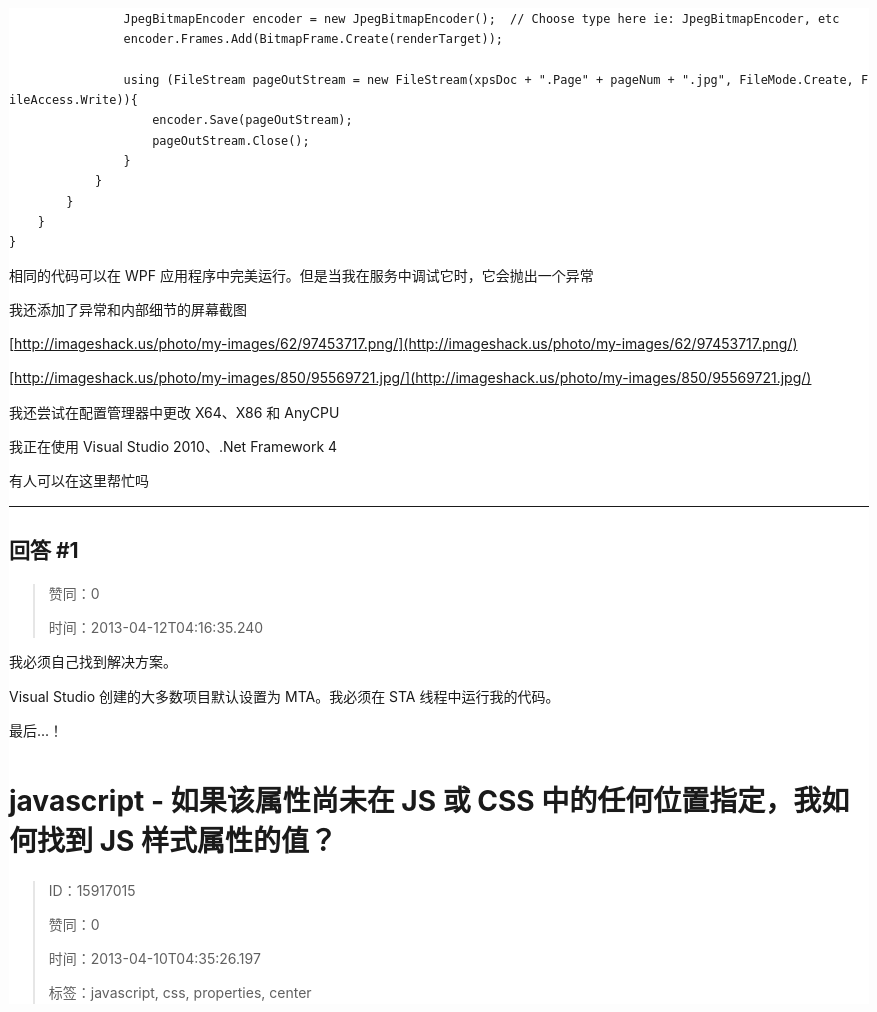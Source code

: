 ```
                JpegBitmapEncoder encoder = new JpegBitmapEncoder();  // Choose type here ie: JpegBitmapEncoder, etc
                encoder.Frames.Add(BitmapFrame.Create(renderTarget));

                using (FileStream pageOutStream = new FileStream(xpsDoc + ".Page" + pageNum + ".jpg", FileMode.Create, FileAccess.Write)){
                    encoder.Save(pageOutStream);
                    pageOutStream.Close();
                }
            }
        }
    }
} 
```

相同的代码可以在 WPF 应用程序中完美运行。但是当我在服务中调试它时，它会抛出一个异常

我还添加了异常和内部细节的屏幕截图

[http://imageshack.us/photo/my-images/62/97453717.png/](http://imageshack.us/photo/my-images/62/97453717.png/)

[http://imageshack.us/photo/my-images/850/95569721.jpg/](http://imageshack.us/photo/my-images/850/95569721.jpg/)

我还尝试在配置管理器中更改 X64、X86 和 AnyCPU

我正在使用 Visual Studio 2010、.Net Framework 4

有人可以在这里帮忙吗

* * *

## 回答 #1

> 赞同：0
> 
> 时间：2013-04-12T04:16:35.240

我必须自己找到解决方案。

Visual Studio 创建的大多数项目默认设置为 MTA。我必须在 STA 线程中运行我的代码。

最后...！

# javascript - 如果该属性尚未在 JS 或 CSS 中的任何位置指定，我如何找到 JS 样式属性的值？

> ID：15917015
> 
> 赞同：0
> 
> 时间：2013-04-10T04:35:26.197
> 
> 标签：javascript, css, properties, center
